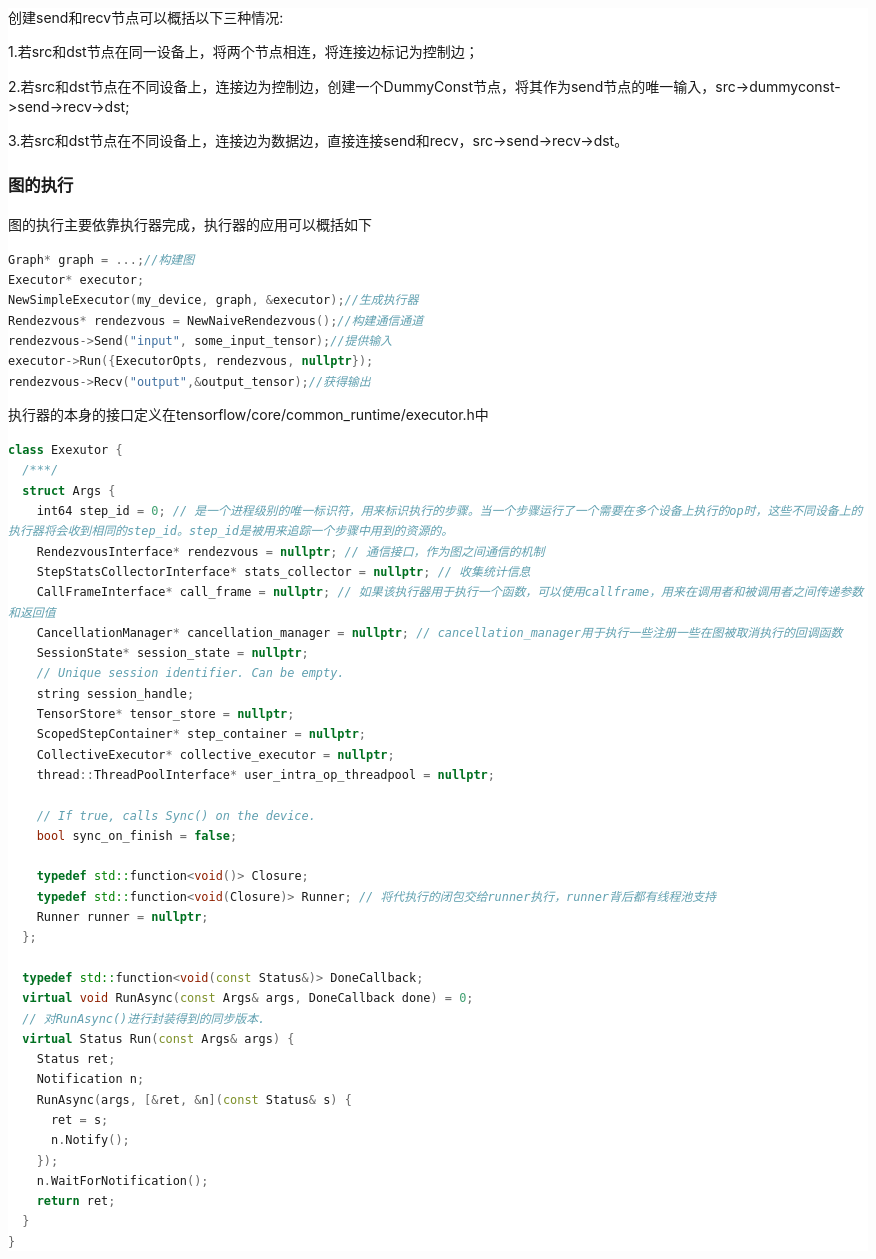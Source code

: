 创建send和recv节点可以概括以下三种情况:

1.若src和dst节点在同一设备上，将两个节点相连，将连接边标记为控制边；

2.若src和dst节点在不同设备上，连接边为控制边，创建一个DummyConst节点，将其作为send节点的唯一输入，src->dummyconst->send->recv->dst;

3.若src和dst节点在不同设备上，连接边为数据边，直接连接send和recv，src->send->recv->dst。

### 图的执行

图的执行主要依靠执行器完成，执行器的应用可以概括如下

```c++
Graph* graph = ...;//构建图
Executor* executor;
NewSimpleExecutor(my_device, graph, &executor);//生成执行器
Rendezvous* rendezvous = NewNaiveRendezvous();//构建通信通道
rendezvous->Send("input", some_input_tensor);//提供输入
executor->Run({ExecutorOpts, rendezvous, nullptr});
rendezvous->Recv("output",&output_tensor);//获得输出
```

执行器的本身的接口定义在tensorflow/core/common_runtime/executor.h中

```c++
class Exexutor {
  /***/
  struct Args {
    int64 step_id = 0; // 是一个进程级别的唯一标识符，用来标识执行的步骤。当一个步骤运行了一个需要在多个设备上执行的op时，这些不同设备上的执行器将会收到相同的step_id。step_id是被用来追踪一个步骤中用到的资源的。
    RendezvousInterface* rendezvous = nullptr; // 通信接口，作为图之间通信的机制
    StepStatsCollectorInterface* stats_collector = nullptr; // 收集统计信息
    CallFrameInterface* call_frame = nullptr; // 如果该执行器用于执行一个函数，可以使用callframe，用来在调用者和被调用者之间传递参数和返回值
    CancellationManager* cancellation_manager = nullptr; // cancellation_manager用于执行一些注册一些在图被取消执行的回调函数
    SessionState* session_state = nullptr;
    // Unique session identifier. Can be empty.
    string session_handle;
    TensorStore* tensor_store = nullptr;
    ScopedStepContainer* step_container = nullptr;
    CollectiveExecutor* collective_executor = nullptr;
    thread::ThreadPoolInterface* user_intra_op_threadpool = nullptr;

    // If true, calls Sync() on the device.
    bool sync_on_finish = false;

    typedef std::function<void()> Closure;
    typedef std::function<void(Closure)> Runner; // 将代执行的闭包交给runner执行，runner背后都有线程池支持
    Runner runner = nullptr;
  };
  
  typedef std::function<void(const Status&)> DoneCallback;
  virtual void RunAsync(const Args& args, DoneCallback done) = 0;
  // 对RunAsync()进行封装得到的同步版本.
  virtual Status Run(const Args& args) {
    Status ret;
    Notification n;
    RunAsync(args, [&ret, &n](const Status& s) {
      ret = s;
      n.Notify();
    });
    n.WaitForNotification();
    return ret;
  }
}
```
